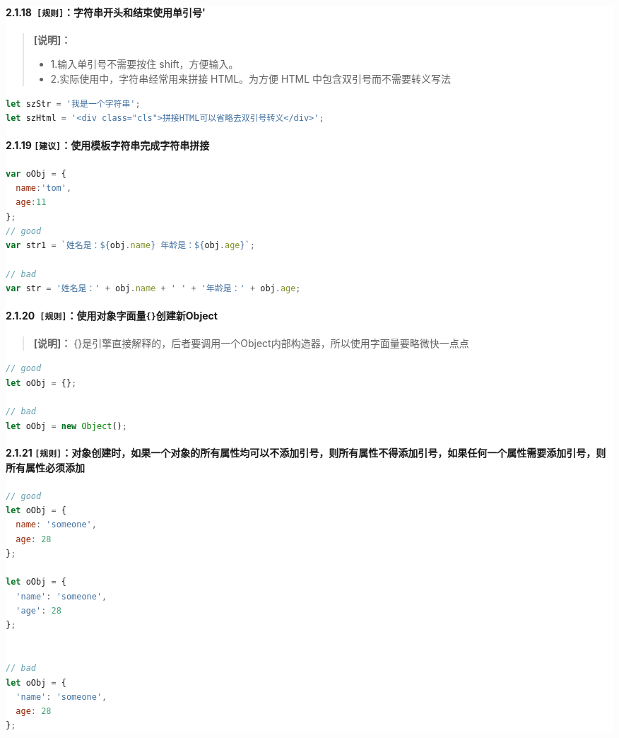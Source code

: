 #### 2.1.18` [规则]`：字符串开头和结束使用单引号'

> **[说明]：**
> - 1.输入单引号不需要按住 shift，方便输入。
> - 2.实际使用中，字符串经常用来拼接 HTML。为方便 HTML 中包含双引号而不需要转义写法

```javascript
let szStr = '我是一个字符串';
let szHtml = '<div class="cls">拼接HTML可以省略去双引号转义</div>';
```

#### 2.1.19 `[建议]`：使用模板字符串完成字符串拼接

```javascript
var oObj = {
  name:'tom',
  age:11
};
// good
var str1 = `姓名是：${obj.name} 年龄是：${obj.age}`;

// bad
var str = '姓名是：' + obj.name + ' ' + '年龄是：' + obj.age;
```

#### 2.1.20` [规则]`：使用对象字面量`{}`创建新Object

> **[说明]：** {}是引擎直接解释的，后者要调用一个Object内部构造器，所以使用字面量要略微快一点点

```javascript
// good
let oObj = {};

// bad
let oObj = new Object();
```

#### 2.1.21 `[规则]`：对象创建时，如果一个对象的所有属性均可以不添加引号，则所有属性不得添加引号，如果任何一个属性需要添加引号，则所有属性必须添加

```javascript
// good
let oObj = {
  name: 'someone',
  age: 28
};

let oObj = {
  'name': 'someone',
  'age': 28
};


// bad
let oObj = {
  'name': 'someone',
  age: 28
};
```
